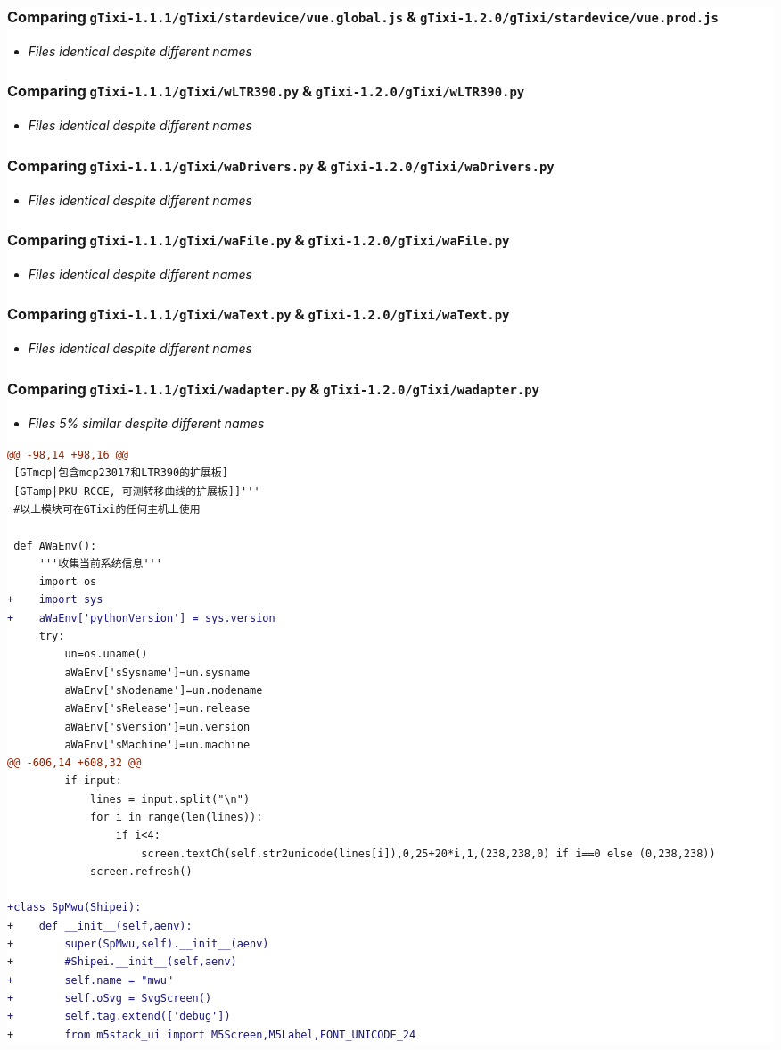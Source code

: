 ### Comparing `gTixi-1.1.1/gTixi/stardevice/vue.global.js` & `gTixi-1.2.0/gTixi/stardevice/vue.prod.js`

 * *Files identical despite different names*

### Comparing `gTixi-1.1.1/gTixi/wLTR390.py` & `gTixi-1.2.0/gTixi/wLTR390.py`

 * *Files identical despite different names*

### Comparing `gTixi-1.1.1/gTixi/waDrivers.py` & `gTixi-1.2.0/gTixi/waDrivers.py`

 * *Files identical despite different names*

### Comparing `gTixi-1.1.1/gTixi/waFile.py` & `gTixi-1.2.0/gTixi/waFile.py`

 * *Files identical despite different names*

### Comparing `gTixi-1.1.1/gTixi/waText.py` & `gTixi-1.2.0/gTixi/waText.py`

 * *Files identical despite different names*

### Comparing `gTixi-1.1.1/gTixi/wadapter.py` & `gTixi-1.2.0/gTixi/wadapter.py`

 * *Files 5% similar despite different names*

```diff
@@ -98,14 +98,16 @@
 [GTmcp|包含mcp23017和LTR390的扩展板]
 [GTamp|PKU RCCE, 可测转移曲线的扩展板]]'''
 #以上模块可在GTixi的任何主机上使用
 
 def AWaEnv():
     '''收集当前系统信息'''
     import os
+    import sys
+    aWaEnv['pythonVersion'] = sys.version
     try:
         un=os.uname()
         aWaEnv['sSysname']=un.sysname
         aWaEnv['sNodename']=un.nodename
         aWaEnv['sRelease']=un.release
         aWaEnv['sVersion']=un.version
         aWaEnv['sMachine']=un.machine
@@ -606,14 +608,32 @@
         if input:
             lines = input.split("\n")
             for i in range(len(lines)):
                 if i<4:
                     screen.textCh(self.str2unicode(lines[i]),0,25+20*i,1,(238,238,0) if i==0 else (0,238,238))
             screen.refresh()
 
+class SpMwu(Shipei):
+    def __init__(self,aenv):
+        super(SpMwu,self).__init__(aenv)
+        #Shipei.__init__(self,aenv)
+        self.name = "mwu"
+        self.oSvg = SvgScreen()
+        self.tag.extend(['debug'])
+        from m5stack_ui import M5Screen,M5Label,FONT_UNICODE_24
```